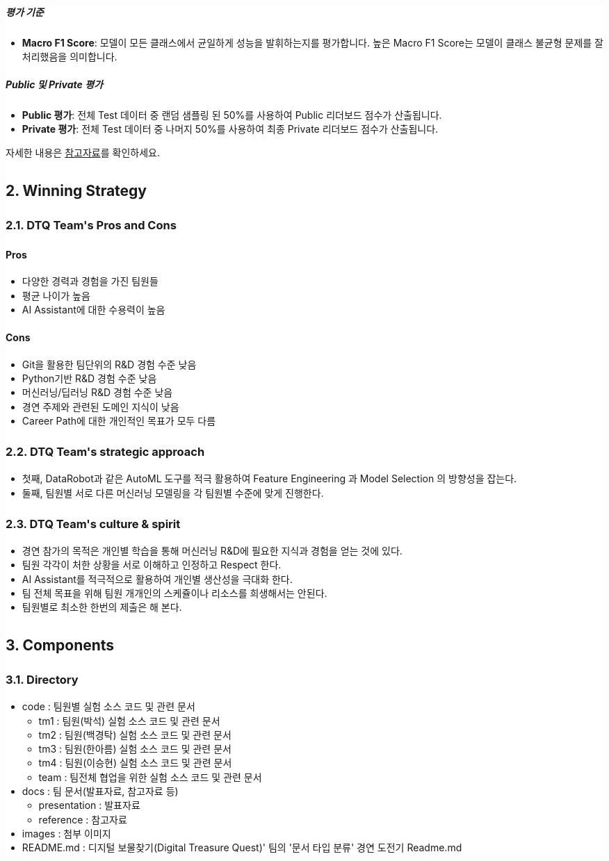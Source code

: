 ##### 평가 기준
- **Macro F1 Score**: 모델이 모든 클래스에서 균일하게 성능을 발휘하는지를 평가합니다. 높은 Macro F1 Score는 모델이 클래스 불균형 문제를 잘 처리했음을 의미합니다.
  
##### Public 및 Private 평가
- **Public 평가**: 전체 Test 데이터 중 랜덤 샘플링 된 50%를 사용하여 Public 리더보드 점수가 산출됩니다.
- **Private 평가**: 전체 Test 데이터 중 나머지 50%를 사용하여 최종 Private 리더보드 점수가 산출됩니다.

자세한 내용은 [참고자료](https://www.linkedin.com/pulse/understanding-confusion-matrix-tanvi-mittal/)를 확인하세요.

## 2. Winning Strategy

### 2.1. DTQ Team's Pros and Cons
#### Pros
- 다양한 경력과 경험을 가진 팀원들
- 평균 나이가 높음
- AI Assistant에 대한 수용력이 높음

#### Cons 
- Git을 활용한 팀단위의 R&D 경험 수준 낮음
- Python기반 R&D 경험 수준 낮음
- 머신러닝/딥러닝 R&D 경험 수준 낮음
- 경연 주제와 관련된 도메인 지식이 낮음
- Career Path에 대한 개인적인 목표가 모두 다름 

### 2.2. DTQ Team's strategic approach
- 첫째, DataRobot과 같은 AutoML 도구를 적극 활용하여 Feature Engineering 과 Model Selection 의 방향성을 잡는다.
- 둘째, 팀원별 서로 다른 머신러닝 모델링을 각 팀원별 수준에 맞게 진행한다.

### 2.3. DTQ Team's culture & spirit
- 경연 참가의 목적은 개인별 학습을 통해 머신러닝 R&D에 필요한 지식과 경험을 얻는 것에 있다.
- 팀원 각각이 처한 상황을 서로 이해하고 인정하고 Respect 한다.
- AI Assistant를 적극적으로 활용하여 개인별 생산성을 극대화 한다.
- 팀 전체 목표을 위해 팀원 개개인의 스케쥴이나 리소스를 희생해서는 안된다.
- 팀원별로 최소한 한번의 제출은 해 본다.

## 3. Components

### 3.1. Directory

- code : 팀원별 실험 소스 코드 및 관련 문서
  - tm1 : 팀원(박석) 실험 소스 코드 및 관련 문서
  - tm2 : 팀원(백경탁) 실험 소스 코드 및 관련 문서
  - tm3 : 팀원(한아름) 실험 소스 코드 및 관련 문서
  - tm4 : 팀원(이승현) 실험 소스 코드 및 관련 문서
  - team : 팀전체 협업을 위한 실험 소스 코드 및 관련 문서
- docs : 팀 문서(발표자료, 참고자료 등)
  - presentation : 발표자료
  - reference : 참고자료
- images : 첨부 이미지
- README.md : 디지털 보물찾기(Digital Treasure Quest)' 팀의 '문서 타입 분류' 경연 도전기 Readme.md
